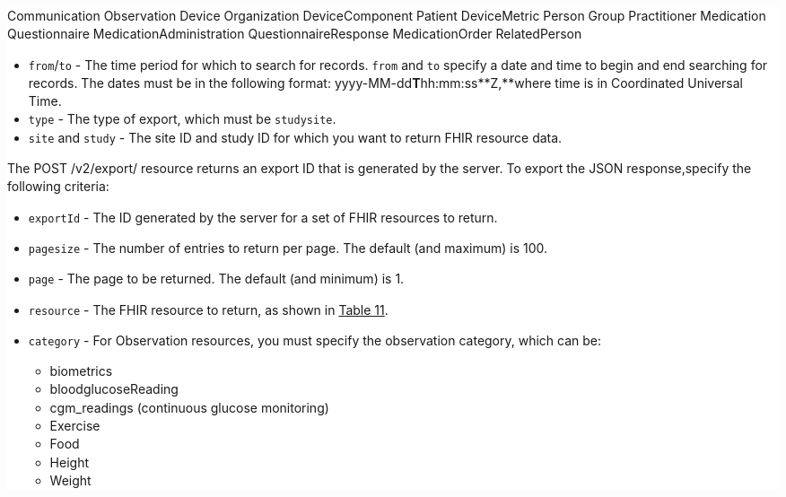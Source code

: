 <td valign="top" headers="d65e2313">Communication</td>
<td valign="top" headers="d65e2316">Observation</td>
</tr>
<tr>
<td valign="top" headers="d65e2313">Device</td>
<td valign="top" headers="d65e2316">Organization</td>
</tr>
<tr>
<td valign="top" headers="d65e2313">DeviceComponent</td>
<td valign="top" headers="d65e2316">Patient</td>
</tr>
<tr>
<td valign="top" headers="d65e2313">DeviceMetric</td>
<td valign="top" headers="d65e2316">Person</td>
</tr>
<tr>
<td valign="top" headers="d65e2313">Group</td>
<td valign="top" headers="d65e2316">Practitioner</td>
</tr>
<tr>
<td valign="top" headers="d65e2313">Medication</td>
<td valign="top" headers="d65e2316">Questionnaire</td>
</tr>
<tr>
<td valign="top" headers="d65e2313">MedicationAdministration</td>
<td valign="top" headers="d65e2316">QuestionnaireResponse</td>
</tr>
<tr>
<td valign="top" headers="d65e2313">MedicationOrder</td>
<td valign="top" headers="d65e2316">RelatedPerson</td>
</tr>
</tbody>
</table>

- `from`/`to` - The time period for which to search for records. `from` and `to` specify a date and time to begin and end searching for records. The dates must be in the following format: yyyy-MM-dd**T**hh:mm:ss**Z,**where time is in Coordinated Universal Time.
- `type` - The type of export, which must be `studysite`.
- `site` and `study` - The site ID and study ID for which you want to return FHIR resource data.

The POST /v2/export/ resource returns an export ID that is generated by the server. To export the JSON response,specify the following criteria:

- `exportId` - The ID generated by the server for a set of FHIR resources to return.
- `pagesize` - The number of entries to return per page. The default (and maximum) is 100.
- `page` - The page to be returned. The default (and minimum) is 1.
- `resource` - The FHIR resource to return, as shown in [Table 11](#concept_lrp_gjm_p1b__dle_resources).
- `category` - For Observation resources, you must specify the observation category, which can be:

    - biometrics
    - bloodglucoseReading
    - cgm_readings (continuous glucose monitoring)
    - Exercise
    - Food
    - Height
    - Weight
